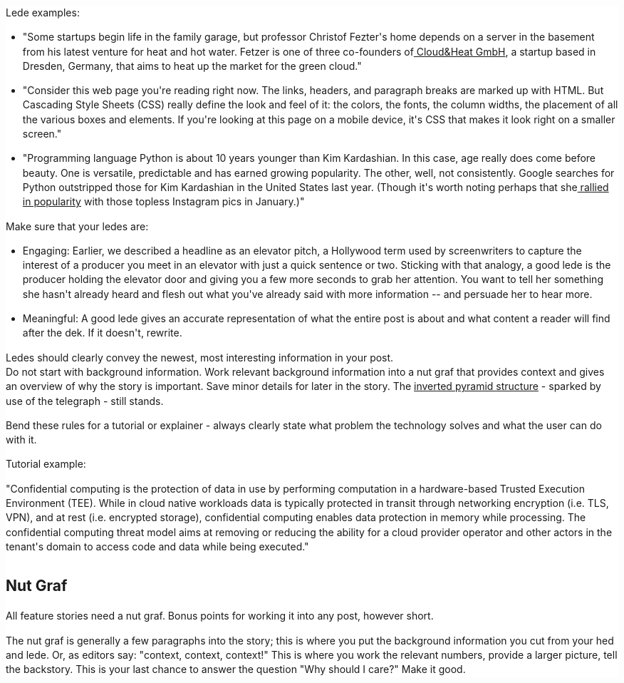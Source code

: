 Lede examples: 

-   "Some startups begin life in the family garage, but professor Christof Fezter's home depends on a server in the basement from his latest venture for heat and hot water. Fetzer is one of three co-founders of[ Cloud&Heat GmbH](https://www.cloudandheat.com/en/), a startup based in Dresden, Germany, that aims to heat up the market for the green cloud."

-   "Consider this web page you're reading right now. The links, headers, and paragraph breaks are marked up with HTML. But Cascading Style Sheets (CSS) really define the look and feel of it: the colors, the fonts, the column widths, the placement of all the various boxes and elements. If you're looking at this page on a mobile device, it's CSS that makes it look right on a smaller screen."

-   "Programming language Python is about 10 years younger than Kim Kardashian. In this case, age really does come before beauty. One is versatile, predictable and has earned growing popularity. The other, well, not consistently.
Google searches for Python outstripped those for Kim Kardashian in the United States last year. (Though it's worth noting perhaps that she[  rallied in popularity](https://trends.google.com/trends/explore?geo=US&q=%2Fm%2F05z1_,%2Fm%2F0261x8t) with those topless Instagram pics in January.)"

Make sure that your ledes are:

-   Engaging: Earlier, we described a headline as an elevator pitch, a Hollywood term used by screenwriters to capture the interest of a producer you meet in an elevator with just a quick sentence or two. Sticking with that analogy, a good lede is the producer holding the elevator door and giving you a few more seconds to grab her attention. You want to tell her something she hasn't already heard and flesh out what you've already said with more information -- and persuade her to hear more.

-   Meaningful: A good lede gives an accurate representation of what the entire post is about and what content a reader will find after the dek. If it doesn't, rewrite.

Ledes should clearly convey the newest, most interesting information in your post.\
Do not start with background information. Work relevant background information into a nut graf that provides context and gives an overview of why the story is important. Save minor details for later in the story. The [inverted pyramid structure](https://owl.purdue.edu/owl/subject_specific_writing/journalism_and_journalistic_writing/the_inverted_pyramid.html) - sparked by use of the telegraph - still stands.

Bend these rules for a tutorial or explainer - always clearly state what problem the technology solves and what the user can do with it.

Tutorial example:

"Confidential computing is the protection of data in use by performing computation in a hardware-based Trusted Execution Environment (TEE). While in cloud native workloads data is typically protected in transit through networking encryption (i.e. TLS, VPN), and at rest (i.e. encrypted storage), confidential computing enables data protection in memory while processing. The confidential computing threat model aims at removing or reducing the ability for a cloud provider operator and other actors in the tenant's domain to access code and data while being executed."

Nut Graf 
---------

All feature stories need a nut graf. Bonus points for working it into any post, however short.

The nut graf is generally a few paragraphs into the story; this is where you put the background information you cut from your hed and lede. Or, as editors say: "context, context, context!" This is where you work the relevant numbers, provide a larger picture, tell the backstory. This is your last chance to answer the question "Why should I care?" Make it good.
